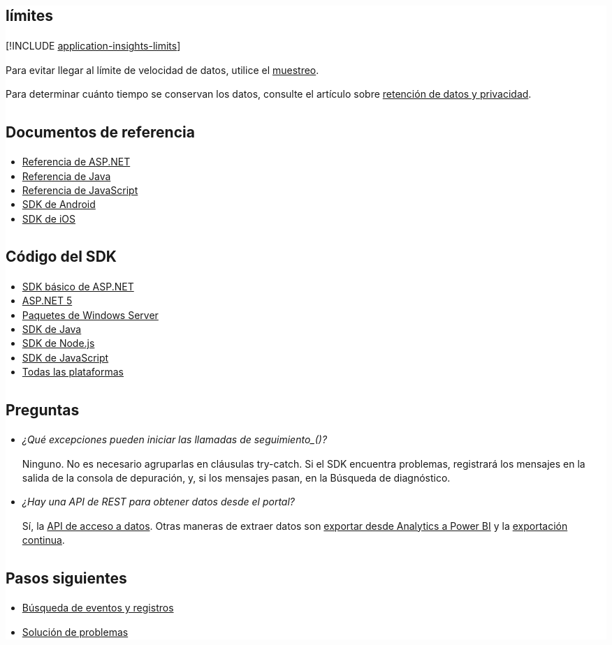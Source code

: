 ## <a name="limits"></a>límites
[!INCLUDE [application-insights-limits](../../includes/application-insights-limits.md)]

Para evitar llegar al límite de velocidad de datos, utilice el [muestreo](app-insights-sampling.md).

Para determinar cuánto tiempo se conservan los datos, consulte el artículo sobre [retención de datos y privacidad](app-insights-data-retention-privacy.md).

## <a name="reference-docs"></a>Documentos de referencia
* [Referencia de ASP.NET](https://msdn.microsoft.com/library/dn817570.aspx)
* [Referencia de Java](http://dl.windowsazure.com/applicationinsights/javadoc/)
* [Referencia de JavaScript](https://github.com/Microsoft/ApplicationInsights-JS/blob/master/API-reference.md)
* [SDK de Android](https://github.com/Microsoft/ApplicationInsights-Android)
* [SDK de iOS](https://github.com/Microsoft/ApplicationInsights-iOS)

## <a name="sdk-code"></a>Código del SDK
* [SDK básico de ASP.NET](https://github.com/Microsoft/ApplicationInsights-aspnetcore)
* [ASP.NET 5](https://github.com/Microsoft/ApplicationInsights-dotnet)
* [Paquetes de Windows Server](https://github.com/Microsoft/applicationInsights-dotnet-server)
* [SDK de Java](https://github.com/Microsoft/ApplicationInsights-Java)
* [SDK de Node.js](https://github.com/Microsoft/ApplicationInsights-Node.js)
* [SDK de JavaScript](https://github.com/Microsoft/ApplicationInsights-JS)
* [Todas las plataformas](https://github.com/Microsoft?utf8=%E2%9C%93&query=applicationInsights)

## <a name="questions"></a>Preguntas
* *¿Qué excepciones pueden iniciar las llamadas de seguimiento_()?*

    Ninguno. No es necesario agruparlas en cláusulas try-catch. Si el SDK encuentra problemas, registrará los mensajes en la salida de la consola de depuración, y, si los mensajes pasan, en la Búsqueda de diagnóstico.
* *¿Hay una API de REST para obtener datos desde el portal?*

    Sí, la [API de acceso a datos](https://dev.applicationinsights.io/). Otras maneras de extraer datos son [exportar desde Analytics a Power BI](app-insights-export-power-bi.md) y la [exportación continua](app-insights-export-telemetry.md).

## <a name="next"></a>Pasos siguientes
* [Búsqueda de eventos y registros](app-insights-diagnostic-search.md)

* [Solución de problemas](app-insights-troubleshoot-faq.md)